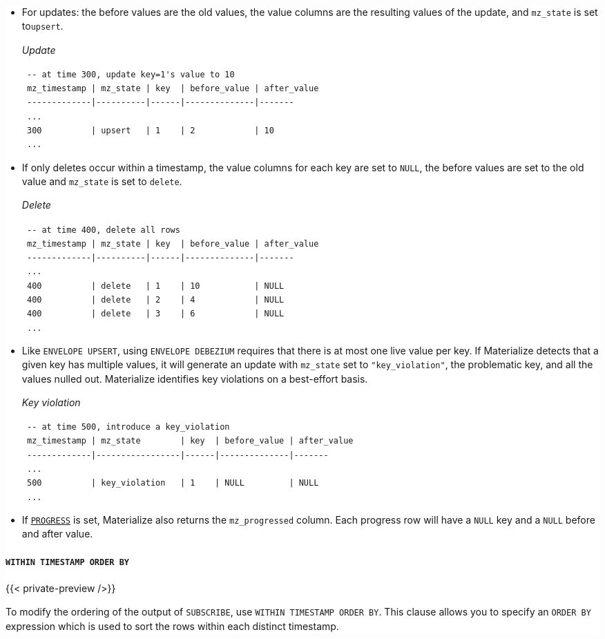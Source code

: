 * For updates: the before values are the old values, the value columns are the resulting
  values of the update, and `mz_state` is set to`upsert`.

  _Update_

  ```mzsql
   -- at time 300, update key=1's value to 10
   mz_timestamp | mz_state | key  | before_value | after_value
   -------------|----------|------|--------------|-------
   ...
   300          | upsert   | 1    | 2            | 10
   ...
  ```

* If only deletes occur within a timestamp, the value columns for each key are
  set to `NULL`, the before values are set to the old value and `mz_state` is set to `delete`.

  _Delete_

  ```mzsql
   -- at time 400, delete all rows
   mz_timestamp | mz_state | key  | before_value | after_value
   -------------|----------|------|--------------|-------
   ...
   400          | delete   | 1    | 10           | NULL
   400          | delete   | 2    | 4            | NULL
   400          | delete   | 3    | 6            | NULL
   ...
  ```

* Like `ENVELOPE UPSERT`, using `ENVELOPE DEBEZIUM` requires that there is at
  most one live value per key. If Materialize detects that a given key has
  multiple values, it will generate an update with `mz_state` set to
  `"key_violation"`, the problematic key, and all the values nulled out.
  Materialize identifies key violations on a best-effort basis.

  _Key violation_

  ```mzsql
   -- at time 500, introduce a key_violation
   mz_timestamp | mz_state        | key  | before_value | after_value
   -------------|-----------------|------|--------------|-------
   ...
   500          | key_violation   | 1    | NULL         | NULL
   ...
  ```

* If [`PROGRESS`](#progress) is set, Materialize also returns the
`mz_progressed` column. Each progress row will have a `NULL` key and a `NULL`
before and after value.

#### `WITHIN TIMESTAMP ORDER BY`

{{< private-preview />}}

To modify the ordering of the output of `SUBSCRIBE`, use `WITHIN TIMESTAMP ORDER
BY`. This clause allows you to specify an `ORDER BY` expression which is used
to sort the rows within each distinct timestamp.
